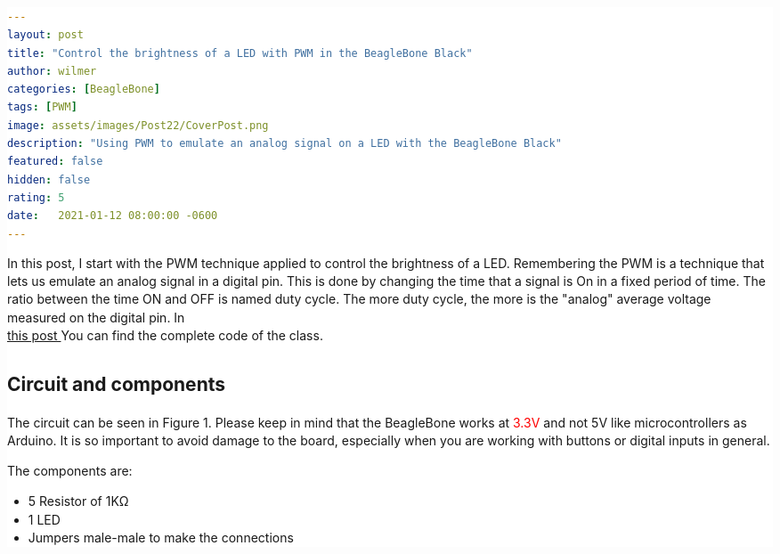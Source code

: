 ```yaml
---
layout: post
title: "Control the brightness of a LED with PWM in the BeagleBone Black"
author: wilmer
categories: [BeagleBone]
tags: [PWM]
image: assets/images/Post22/CoverPost.png
description: "Using PWM to emulate an analog signal on a LED with the BeagleBone Black"
featured: false
hidden: false
rating: 5
date:   2021-01-12 08:00:00 -0600
---
```


In this post, I start with the PWM technique applied to control the brightness of a LED. Remembering the PWM is a technique that lets us emulate an analog signal in a digital pin. This is done by changing the time that a signal is On in a fixed period of time. The ratio between the time ON and OFF is named duty cycle. The more duty cycle, the more is the "analog" average voltage measured on the digital pin. In  
<a href="{{ site.baseurl }}{% post_url 2021-01-11-Post21-BeagleBone_PWMClass %}"> this post </a> You can find the complete code of the class.

## Circuit and components

The circuit can be seen in Figure 1. Please keep in mind that the BeagleBone works at <font color="red">3.3V</font> and not 5V like microcontrollers as Arduino. It is so important to avoid damage to the board, especially when you are working with buttons or digital inputs in general. 

The components are:
<ul>
  <li>5 Resistor of 1KΩ</li>
  <li>1 LED</li>
  <li>Jumpers male-male to make the connections</li>
</ul>

<figure style="text-align: center; width:70%; 
              margin-left: auto; 
              margin-right: auto;">